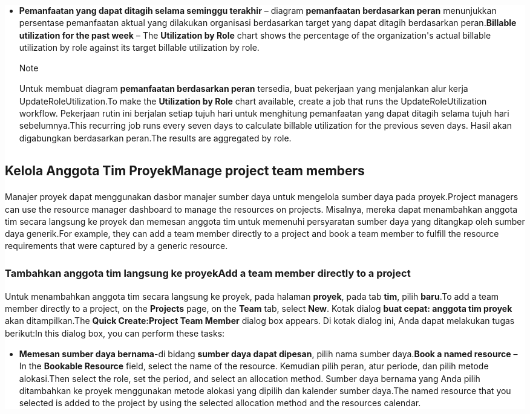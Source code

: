 - <span data-ttu-id="f6d69-110">**Pemanfaatan yang dapat ditagih selama seminggu terakhir** – diagram **pemanfaatan berdasarkan peran** menunjukkan persentase pemanfaatan aktual yang dilakukan organisasi berdasarkan target yang dapat ditagih berdasarkan peran.</span><span class="sxs-lookup"><span data-stu-id="f6d69-110">**Billable utilization for the past week** – The **Utilization by Role** chart shows the percentage of the organization's actual billable utilization by role against its target billable utilization by role.</span></span>

    > [!NOTE]
    > <span data-ttu-id="f6d69-111">Untuk membuat diagram **pemanfaatan berdasarkan peran** tersedia, buat pekerjaan yang menjalankan alur kerja UpdateRoleUtilization.</span><span class="sxs-lookup"><span data-stu-id="f6d69-111">To make the **Utilization by Role** chart available, create a job that runs the UpdateRoleUtilization workflow.</span></span> <span data-ttu-id="f6d69-112">Pekerjaan rutin ini berjalan setiap tujuh hari untuk menghitung pemanfaatan yang dapat ditagih selama tujuh hari sebelumnya.</span><span class="sxs-lookup"><span data-stu-id="f6d69-112">This recurring job runs every seven days to calculate billable utilization for the previous seven days.</span></span> <span data-ttu-id="f6d69-113">Hasil akan digabungkan berdasarkan peran.</span><span class="sxs-lookup"><span data-stu-id="f6d69-113">The results are aggregated by role.</span></span>

## <a name="manage-project-team-members"></a><span data-ttu-id="f6d69-114">Kelola Anggota Tim Proyek</span><span class="sxs-lookup"><span data-stu-id="f6d69-114">Manage project team members</span></span>

<span data-ttu-id="f6d69-115">Manajer proyek dapat menggunakan dasbor manajer sumber daya untuk mengelola sumber daya pada proyek.</span><span class="sxs-lookup"><span data-stu-id="f6d69-115">Project managers can use the resource manager dashboard to manage the resources on projects.</span></span> <span data-ttu-id="f6d69-116">Misalnya, mereka dapat menambahkan anggota tim secara langsung ke proyek dan memesan anggota tim untuk memenuhi persyaratan sumber daya yang ditangkap oleh sumber daya generik.</span><span class="sxs-lookup"><span data-stu-id="f6d69-116">For example, they can add a team member directly to a project and book a team member to fulfill the resource requirements that were captured by a generic resource.</span></span>

### <a name="add-a-team-member-directly-to-a-project"></a><span data-ttu-id="f6d69-117">Tambahkan anggota tim langsung ke proyek</span><span class="sxs-lookup"><span data-stu-id="f6d69-117">Add a team member directly to a project</span></span>

<span data-ttu-id="f6d69-118">Untuk menambahkan anggota tim secara langsung ke proyek, pada halaman **proyek**, pada tab **tim**, pilih **baru**.</span><span class="sxs-lookup"><span data-stu-id="f6d69-118">To add a team member directly to a project, on the **Projects** page, on the **Team** tab, select **New**.</span></span> <span data-ttu-id="f6d69-119">Kotak dialog **buat cepat: anggota tim proyek** akan ditampilkan.</span><span class="sxs-lookup"><span data-stu-id="f6d69-119">The **Quick Create:Project Team Member** dialog box appears.</span></span> <span data-ttu-id="f6d69-120">Di kotak dialog ini, Anda dapat melakukan tugas berikut:</span><span class="sxs-lookup"><span data-stu-id="f6d69-120">In this dialog box, you can perform these tasks:</span></span>

- <span data-ttu-id="f6d69-121">**Memesan sumber daya bernama**-di bidang **sumber daya dapat dipesan**, pilih nama sumber daya.</span><span class="sxs-lookup"><span data-stu-id="f6d69-121">**Book a named resource** – In the **Bookable Resource** field, select the name of the resource.</span></span> <span data-ttu-id="f6d69-122">Kemudian pilih peran, atur periode, dan pilih metode alokasi.</span><span class="sxs-lookup"><span data-stu-id="f6d69-122">Then select the role, set the period, and select an allocation method.</span></span> <span data-ttu-id="f6d69-123">Sumber daya bernama yang Anda pilih ditambahkan ke proyek menggunakan metode alokasi yang dipilih dan kalender sumber daya.</span><span class="sxs-lookup"><span data-stu-id="f6d69-123">The named resource that you selected is added to the project by using the selected allocation method and the resources calendar.</span></span>
